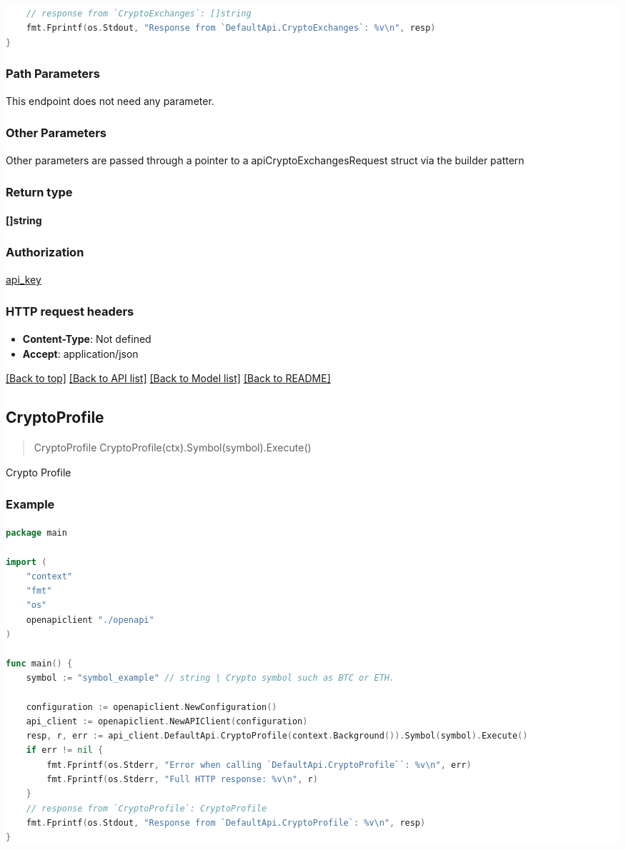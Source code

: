 ```go
    // response from `CryptoExchanges`: []string
    fmt.Fprintf(os.Stdout, "Response from `DefaultApi.CryptoExchanges`: %v\n", resp)
}
```

### Path Parameters

This endpoint does not need any parameter.

### Other Parameters

Other parameters are passed through a pointer to a apiCryptoExchangesRequest struct via the builder pattern


### Return type

**[]string**

### Authorization

[api_key](../README.md#api_key)

### HTTP request headers

- **Content-Type**: Not defined
- **Accept**: application/json

[[Back to top]](#) [[Back to API list]](../README.md#documentation-for-api-endpoints)
[[Back to Model list]](../README.md#documentation-for-models)
[[Back to README]](../README.md)


## CryptoProfile

> CryptoProfile CryptoProfile(ctx).Symbol(symbol).Execute()

Crypto Profile



### Example

```go
package main

import (
    "context"
    "fmt"
    "os"
    openapiclient "./openapi"
)

func main() {
    symbol := "symbol_example" // string | Crypto symbol such as BTC or ETH.

    configuration := openapiclient.NewConfiguration()
    api_client := openapiclient.NewAPIClient(configuration)
    resp, r, err := api_client.DefaultApi.CryptoProfile(context.Background()).Symbol(symbol).Execute()
    if err != nil {
        fmt.Fprintf(os.Stderr, "Error when calling `DefaultApi.CryptoProfile``: %v\n", err)
        fmt.Fprintf(os.Stderr, "Full HTTP response: %v\n", r)
    }
    // response from `CryptoProfile`: CryptoProfile
    fmt.Fprintf(os.Stdout, "Response from `DefaultApi.CryptoProfile`: %v\n", resp)
}
```